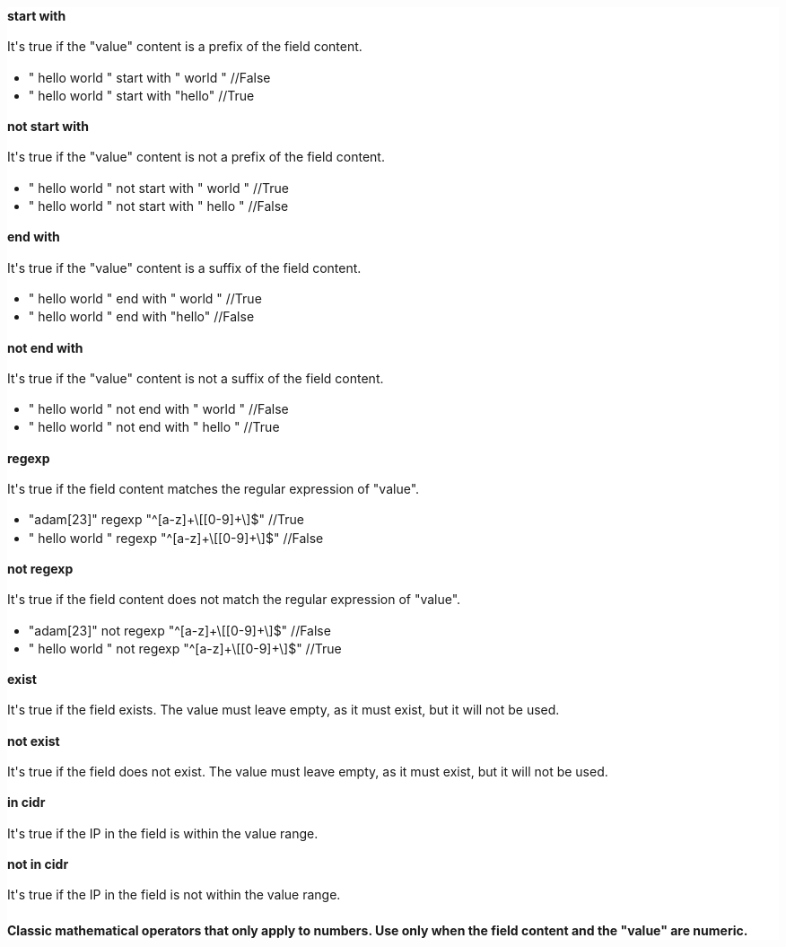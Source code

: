 **start with**

It's true if the "value" content is a prefix of the field content.

*   " hello world " start with " world " //False
*   " hello world " start with "hello" //True

**not start with**

It's true if the "value" content is not a prefix of the field content.

*   " hello world " not start with " world " //True
*   " hello world " not start with " hello " //False

**end with**

It's true if the "value" content is a suffix of the field content.

*   " hello world " end with " world " //True
*   " hello world " end with "hello" //False

**not end with**

It's true if the "value" content is not a suffix of the field content.

*   " hello world " not end with " world " //False
*   " hello world " not end with " hello " //True

**regexp**

It's true if the field content matches the regular expression of "value".

*   "adam\[23\]" regexp "^\[a-z\]+\\\[\[0-9\]+\\\]$" //True
*   " hello world " regexp "^\[a-z\]+\\\[\[0-9\]+\\\]$" //False

**not regexp**

It's true if the field content does not match the regular expression of "value".

*   "adam\[23\]" not regexp "^\[a-z\]+\\\[\[0-9\]+\\\]$" //False
*   " hello world " not regexp "^\[a-z\]+\\\[\[0-9\]+\\\]$" //True

**exist**

It's true if the field exists. The value must leave empty, as it must exist, but it will not be used.

**not exist**

It's true if the field does not exist. The value must leave empty, as it must exist, but it will not be used.

**in cidr**

It's true if the IP in the field is within the value range.

**not in cidr**

It's true if the IP in the field is not within the value range.

#### **Classic mathematical operators that only apply to numbers. Use only when the field content and the "value" are numeric.**

